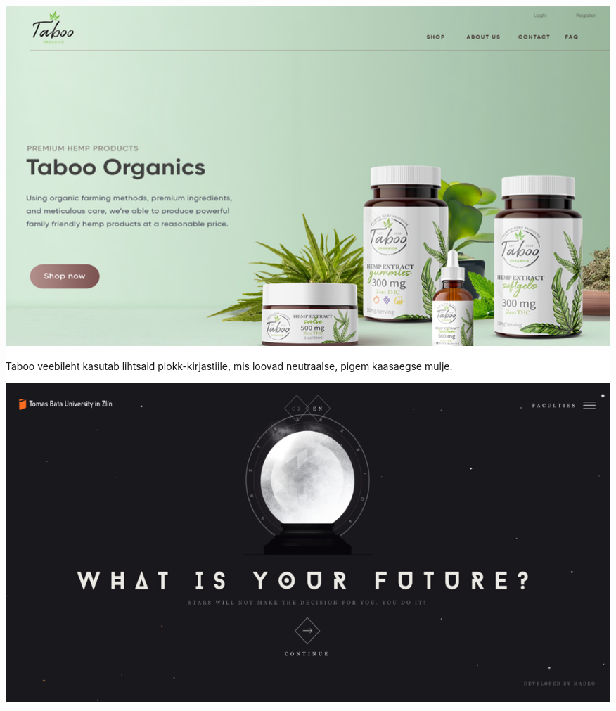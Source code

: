 ![Kiri 6](./kiri-6.png)

Taboo veebileht kasutab lihtsaid plokk-kirjastiile, mis loovad neutraalse, pigem kaasaegse mulje. 

![Kiri 7](./kiri-7.png)
